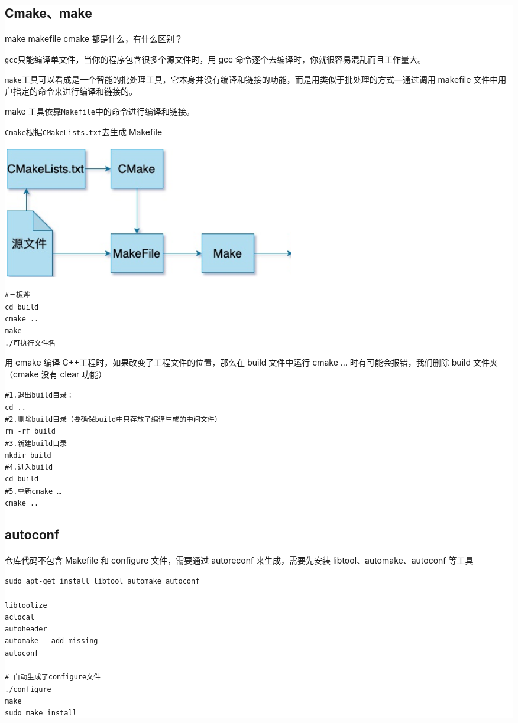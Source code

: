 ## Cmake、make

[make makefile cmake 都是什么，有什么区别？](https://www.zhihu.com/question/27455963)

`gcc`只能编译单文件，当你的程序包含很多个源文件时，用 gcc 命令逐个去编译时，你就很容易混乱而且工作量大。

`make`工具可以看成是一个智能的批处理工具，它本身并没有编译和链接的功能，而是用类似于批处理的方式—通过调用 makefile 文件中用户指定的命令来进行编译和链接的。

make 工具依靠`Makefile`中的命令进行编译和链接。

`Cmake`根据`CMakeLists.txt`去生成 Makefile

![image-20221107194515641](./Ubuntu.assets/image-20221107194515641.png)

```shell
#三板斧
cd build
cmake ..
make
./可执行文件名
```

用 cmake 编译 C++工程时，如果改变了工程文件的位置，那么在 build 文件中运行 cmake … 时有可能会报错，我们删除 build 文件夹（cmake 没有 clear 功能）

```shell
#1.退出build目录：
cd ..
#2.删除build目录（要确保build中只存放了编译生成的中间文件）
rm -rf build
#3.新建build目录
mkdir build
#4.进入build
cd build
#5.重新cmake …
cmake ..
```

## autoconf

仓库代码不包含 Makefile 和 configure 文件，需要通过 autoreconf 来生成，需要先安装 libtool、automake、autoconf 等工具

```shell
sudo apt-get install libtool automake autoconf

libtoolize
aclocal
autoheader
automake --add-missing
autoconf

# 自动生成了configure文件
./configure
make
sudo make install

```
